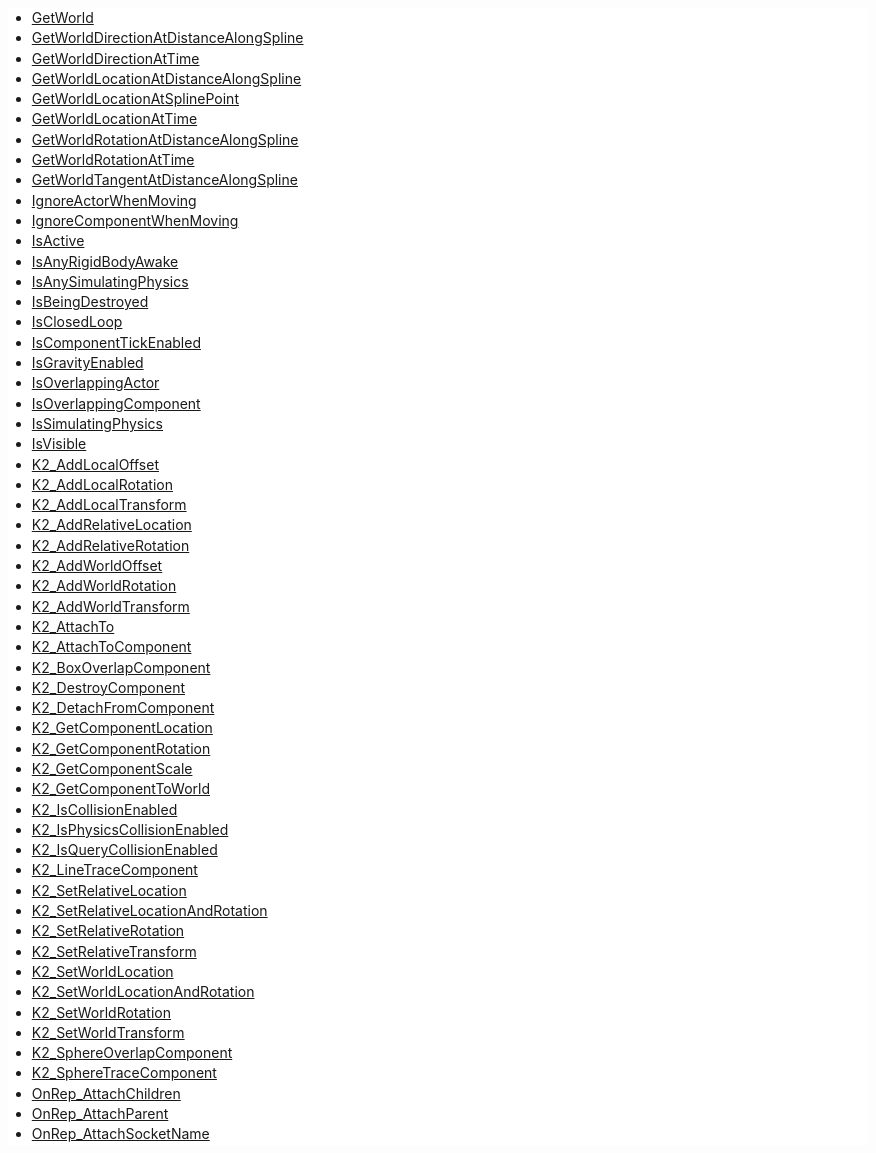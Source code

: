 - [GetWorld](ue_ue.PaperTerrainSplineComponent.md#getworld)
- [GetWorldDirectionAtDistanceAlongSpline](ue_ue.PaperTerrainSplineComponent.md#getworlddirectionatdistancealongspline)
- [GetWorldDirectionAtTime](ue_ue.PaperTerrainSplineComponent.md#getworlddirectionattime)
- [GetWorldLocationAtDistanceAlongSpline](ue_ue.PaperTerrainSplineComponent.md#getworldlocationatdistancealongspline)
- [GetWorldLocationAtSplinePoint](ue_ue.PaperTerrainSplineComponent.md#getworldlocationatsplinepoint)
- [GetWorldLocationAtTime](ue_ue.PaperTerrainSplineComponent.md#getworldlocationattime)
- [GetWorldRotationAtDistanceAlongSpline](ue_ue.PaperTerrainSplineComponent.md#getworldrotationatdistancealongspline)
- [GetWorldRotationAtTime](ue_ue.PaperTerrainSplineComponent.md#getworldrotationattime)
- [GetWorldTangentAtDistanceAlongSpline](ue_ue.PaperTerrainSplineComponent.md#getworldtangentatdistancealongspline)
- [IgnoreActorWhenMoving](ue_ue.PaperTerrainSplineComponent.md#ignoreactorwhenmoving)
- [IgnoreComponentWhenMoving](ue_ue.PaperTerrainSplineComponent.md#ignorecomponentwhenmoving)
- [IsActive](ue_ue.PaperTerrainSplineComponent.md#isactive)
- [IsAnyRigidBodyAwake](ue_ue.PaperTerrainSplineComponent.md#isanyrigidbodyawake)
- [IsAnySimulatingPhysics](ue_ue.PaperTerrainSplineComponent.md#isanysimulatingphysics)
- [IsBeingDestroyed](ue_ue.PaperTerrainSplineComponent.md#isbeingdestroyed)
- [IsClosedLoop](ue_ue.PaperTerrainSplineComponent.md#isclosedloop)
- [IsComponentTickEnabled](ue_ue.PaperTerrainSplineComponent.md#iscomponenttickenabled)
- [IsGravityEnabled](ue_ue.PaperTerrainSplineComponent.md#isgravityenabled)
- [IsOverlappingActor](ue_ue.PaperTerrainSplineComponent.md#isoverlappingactor)
- [IsOverlappingComponent](ue_ue.PaperTerrainSplineComponent.md#isoverlappingcomponent)
- [IsSimulatingPhysics](ue_ue.PaperTerrainSplineComponent.md#issimulatingphysics)
- [IsVisible](ue_ue.PaperTerrainSplineComponent.md#isvisible)
- [K2\_AddLocalOffset](ue_ue.PaperTerrainSplineComponent.md#k2_addlocaloffset)
- [K2\_AddLocalRotation](ue_ue.PaperTerrainSplineComponent.md#k2_addlocalrotation)
- [K2\_AddLocalTransform](ue_ue.PaperTerrainSplineComponent.md#k2_addlocaltransform)
- [K2\_AddRelativeLocation](ue_ue.PaperTerrainSplineComponent.md#k2_addrelativelocation)
- [K2\_AddRelativeRotation](ue_ue.PaperTerrainSplineComponent.md#k2_addrelativerotation)
- [K2\_AddWorldOffset](ue_ue.PaperTerrainSplineComponent.md#k2_addworldoffset)
- [K2\_AddWorldRotation](ue_ue.PaperTerrainSplineComponent.md#k2_addworldrotation)
- [K2\_AddWorldTransform](ue_ue.PaperTerrainSplineComponent.md#k2_addworldtransform)
- [K2\_AttachTo](ue_ue.PaperTerrainSplineComponent.md#k2_attachto)
- [K2\_AttachToComponent](ue_ue.PaperTerrainSplineComponent.md#k2_attachtocomponent)
- [K2\_BoxOverlapComponent](ue_ue.PaperTerrainSplineComponent.md#k2_boxoverlapcomponent)
- [K2\_DestroyComponent](ue_ue.PaperTerrainSplineComponent.md#k2_destroycomponent)
- [K2\_DetachFromComponent](ue_ue.PaperTerrainSplineComponent.md#k2_detachfromcomponent)
- [K2\_GetComponentLocation](ue_ue.PaperTerrainSplineComponent.md#k2_getcomponentlocation)
- [K2\_GetComponentRotation](ue_ue.PaperTerrainSplineComponent.md#k2_getcomponentrotation)
- [K2\_GetComponentScale](ue_ue.PaperTerrainSplineComponent.md#k2_getcomponentscale)
- [K2\_GetComponentToWorld](ue_ue.PaperTerrainSplineComponent.md#k2_getcomponenttoworld)
- [K2\_IsCollisionEnabled](ue_ue.PaperTerrainSplineComponent.md#k2_iscollisionenabled)
- [K2\_IsPhysicsCollisionEnabled](ue_ue.PaperTerrainSplineComponent.md#k2_isphysicscollisionenabled)
- [K2\_IsQueryCollisionEnabled](ue_ue.PaperTerrainSplineComponent.md#k2_isquerycollisionenabled)
- [K2\_LineTraceComponent](ue_ue.PaperTerrainSplineComponent.md#k2_linetracecomponent)
- [K2\_SetRelativeLocation](ue_ue.PaperTerrainSplineComponent.md#k2_setrelativelocation)
- [K2\_SetRelativeLocationAndRotation](ue_ue.PaperTerrainSplineComponent.md#k2_setrelativelocationandrotation)
- [K2\_SetRelativeRotation](ue_ue.PaperTerrainSplineComponent.md#k2_setrelativerotation)
- [K2\_SetRelativeTransform](ue_ue.PaperTerrainSplineComponent.md#k2_setrelativetransform)
- [K2\_SetWorldLocation](ue_ue.PaperTerrainSplineComponent.md#k2_setworldlocation)
- [K2\_SetWorldLocationAndRotation](ue_ue.PaperTerrainSplineComponent.md#k2_setworldlocationandrotation)
- [K2\_SetWorldRotation](ue_ue.PaperTerrainSplineComponent.md#k2_setworldrotation)
- [K2\_SetWorldTransform](ue_ue.PaperTerrainSplineComponent.md#k2_setworldtransform)
- [K2\_SphereOverlapComponent](ue_ue.PaperTerrainSplineComponent.md#k2_sphereoverlapcomponent)
- [K2\_SphereTraceComponent](ue_ue.PaperTerrainSplineComponent.md#k2_spheretracecomponent)
- [OnRep\_AttachChildren](ue_ue.PaperTerrainSplineComponent.md#onrep_attachchildren)
- [OnRep\_AttachParent](ue_ue.PaperTerrainSplineComponent.md#onrep_attachparent)
- [OnRep\_AttachSocketName](ue_ue.PaperTerrainSplineComponent.md#onrep_attachsocketname)